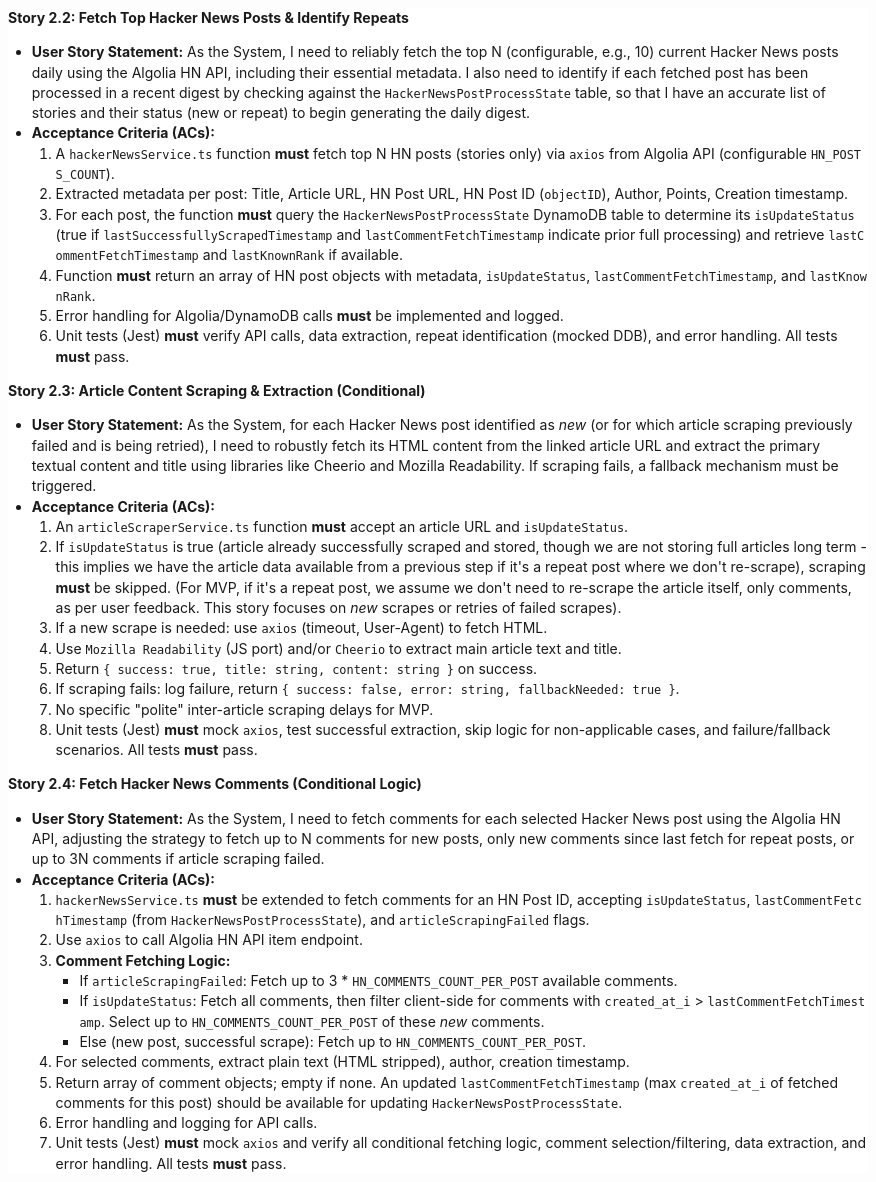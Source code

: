 **Story 2.2: Fetch Top Hacker News Posts & Identify Repeats**
* **User Story Statement:** As the System, I need to reliably fetch the top N (configurable, e.g., 10) current Hacker News posts daily using the Algolia HN API, including their essential metadata. I also need to identify if each fetched post has been processed in a recent digest by checking against the `HackerNewsPostProcessState` table, so that I have an accurate list of stories and their status (new or repeat) to begin generating the daily digest.
* **Acceptance Criteria (ACs):**
    1.  A `hackerNewsService.ts` function **must** fetch top N HN posts (stories only) via `axios` from Algolia API (configurable `HN_POSTS_COUNT`).
    2.  Extracted metadata per post: Title, Article URL, HN Post URL, HN Post ID (`objectID`), Author, Points, Creation timestamp.
    3.  For each post, the function **must** query the `HackerNewsPostProcessState` DynamoDB table to determine its `isUpdateStatus` (true if `lastSuccessfullyScrapedTimestamp` and `lastCommentFetchTimestamp` indicate prior full processing) and retrieve `lastCommentFetchTimestamp` and `lastKnownRank` if available.
    4.  Function **must** return an array of HN post objects with metadata, `isUpdateStatus`, `lastCommentFetchTimestamp`, and `lastKnownRank`.
    5.  Error handling for Algolia/DynamoDB calls **must** be implemented and logged.
    6.  Unit tests (Jest) **must** verify API calls, data extraction, repeat identification (mocked DDB), and error handling. All tests **must** pass.

**Story 2.3: Article Content Scraping & Extraction (Conditional)**
* **User Story Statement:** As the System, for each Hacker News post identified as *new* (or for which article scraping previously failed and is being retried), I need to robustly fetch its HTML content from the linked article URL and extract the primary textual content and title using libraries like Cheerio and Mozilla Readability. If scraping fails, a fallback mechanism must be triggered.
* **Acceptance Criteria (ACs):**
    1.  An `articleScraperService.ts` function **must** accept an article URL and `isUpdateStatus`.
    2.  If `isUpdateStatus` is true (article already successfully scraped and stored, though we are not storing full articles long term - this implies we have the article data available from a previous step if it's a repeat post where we don't re-scrape), scraping **must** be skipped. (For MVP, if it's a repeat post, we assume we don't need to re-scrape the article itself, only comments, as per user feedback. This story focuses on *new* scrapes or retries of failed scrapes).
    3.  If a new scrape is needed: use `axios` (timeout, User-Agent) to fetch HTML.
    4.  Use `Mozilla Readability` (JS port) and/or `Cheerio` to extract main article text and title.
    5.  Return `{ success: true, title: string, content: string }` on success.
    6.  If scraping fails: log failure, return `{ success: false, error: string, fallbackNeeded: true }`.
    7.  No specific "polite" inter-article scraping delays for MVP.
    8.  Unit tests (Jest) **must** mock `axios`, test successful extraction, skip logic for non-applicable cases, and failure/fallback scenarios. All tests **must** pass.

**Story 2.4: Fetch Hacker News Comments (Conditional Logic)**
* **User Story Statement:** As the System, I need to fetch comments for each selected Hacker News post using the Algolia HN API, adjusting the strategy to fetch up to N comments for new posts, only new comments since last fetch for repeat posts, or up to 3N comments if article scraping failed.
* **Acceptance Criteria (ACs):**
    1.  `hackerNewsService.ts` **must** be extended to fetch comments for an HN Post ID, accepting `isUpdateStatus`, `lastCommentFetchTimestamp` (from `HackerNewsPostProcessState`), and `articleScrapingFailed` flags.
    2.  Use `axios` to call Algolia HN API item endpoint.
    3.  **Comment Fetching Logic:**
        * If `articleScrapingFailed`: Fetch up to 3 * `HN_COMMENTS_COUNT_PER_POST` available comments.
        * If `isUpdateStatus`: Fetch all comments, then filter client-side for comments with `created_at_i` > `lastCommentFetchTimestamp`. Select up to `HN_COMMENTS_COUNT_PER_POST` of these *new* comments.
        * Else (new post, successful scrape): Fetch up to `HN_COMMENTS_COUNT_PER_POST`.
    4.  For selected comments, extract plain text (HTML stripped), author, creation timestamp.
    5.  Return array of comment objects; empty if none. An updated `lastCommentFetchTimestamp` (max `created_at_i` of fetched comments for this post) should be available for updating `HackerNewsPostProcessState`.
    6.  Error handling and logging for API calls.
    7.  Unit tests (Jest) **must** mock `axios` and verify all conditional fetching logic, comment selection/filtering, data extraction, and error handling. All tests **must** pass.
